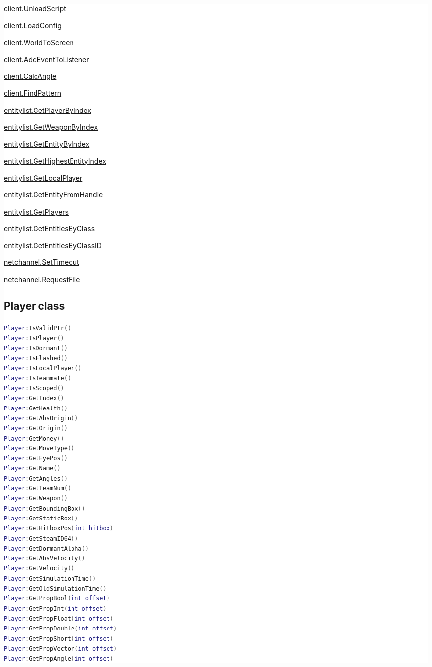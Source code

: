 [client.UnloadScript](#clientunloadscript)

[client.LoadConfig](#clientloadconfig)

[client.WorldToScreen](#clientworldtoscreen)

[client.AddEventToListener](#clientaddeventtolistener)

[client.CalcAngle](#clientCalcangle)

[client.FindPattern](#clientfindpattern)

[entitylist.GetPlayerByIndex](#entitylistgetplayerbyindex)

[entitylist.GetWeaponByIndex](#entitylistgetweaponbyindex)

[entitylist.GetEntityByIndex](#entitylistgetentitybyindex)

[entitylist.GetHighestEntityIndex](#entitylistgethighestentityIndex)

[entitylist.GetLocalPlayer](#entitylistgetlocalplayer)

[entitylist.GetEntityFromHandle](#entitylistgetentityfromhandle)

[entitylist.GetPlayers](#entitylistgetplayers)

[entitylist.GetEntitiesByClass](#entitylistgetentitiesbyclass)

[entitylist.GetEntitiesByClassID](#entitylistgetentitiesbyclassid)

[netchannel.SetTimeout](#netchannelsettimeout)

[netchannel.RequestFile](#netchannelrequestfile)

Player class
--------------------------
```lua
Player:IsValidPtr()
Player:IsPlayer()
Player:IsDormant()
Player:IsFlashed()
Player:IsLocalPlayer()
Player:IsTeammate()
Player:IsScoped()
Player:GetIndex()
Player:GetHealth()
Player:GetAbsOrigin()
Player:GetOrigin()
Player:GetMoney()
Player:GetMoveType()
Player:GetEyePos()
Player:GetName()
Player:GetAngles()
Player:GetTeamNum()
Player:GetWeapon()
Player:GetBoundingBox()
Player:GetStaticBox()
Player:GetHitboxPos(int hitbox)
Player:GetSteamID64()
Player:GetDormantAlpha()
Player:GetAbsVelocity()
Player:GetVelocity()
Player:GetSimulationTime()
Player:GetOldSimulationTime()
Player:GetPropBool(int offset)
Player:GetPropInt(int offset)
Player:GetPropFloat(int offset)
Player:GetPropDouble(int offset)
Player:GetPropShort(int offset)
Player:GetPropVector(int offset)
Player:GetPropAngle(int offset)
```